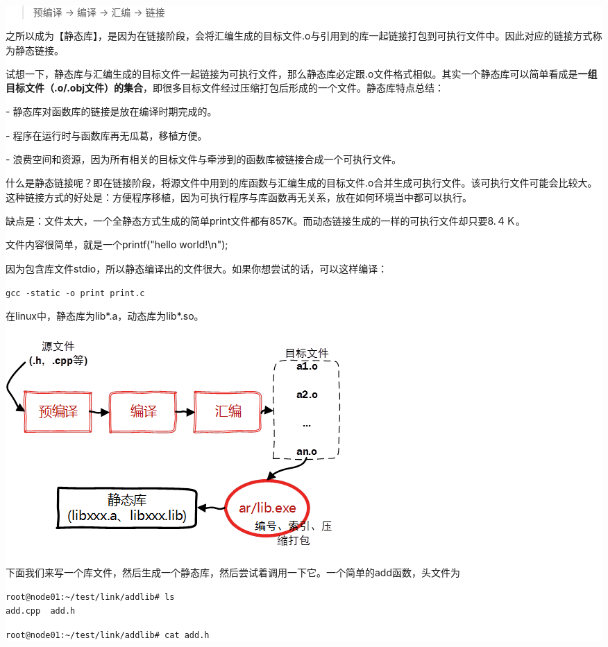 > 预编译 -> 编译 -> 汇编 -> 链接

之所以成为【静态库】，是因为在链接阶段，会将汇编生成的目标文件.o与引用到的库一起链接打包到可执行文件中。因此对应的链接方式称为静态链接。

试想一下，静态库与汇编生成的目标文件一起链接为可执行文件，那么静态库必定跟.o文件格式相似。其实一个静态库可以简单看成是**一组目标文件（****.o/.obj****文件）的集合**，即很多目标文件经过压缩打包后形成的一个文件。静态库特点总结：

\- 静态库对函数库的链接是放在编译时期完成的。

\- 程序在运行时与函数库再无瓜葛，移植方便。

\- 浪费空间和资源，因为所有相关的目标文件与牵涉到的函数库被链接合成一个可执行文件。



什么是静态链接呢？即在链接阶段，将源文件中用到的库函数与汇编生成的目标文件.o合并生成可执行文件。该可执行文件可能会比较大。这种链接方式的好处是：方便程序移植，因为可执行程序与库函数再无关系，放在如何环境当中都可以执行。

缺点是：文件太大，一个全静态方式生成的简单print文件都有857K。而动态链接生成的一样的可执行文件却只要8.４Ｋ。

文件内容很简单，就是一个printf("hello world!\n");

因为包含库文件stdio，所以静态编译出的文件很大。如果你想尝试的话，可以这样编译：

```
gcc -static -o print print.c
```

在linux中，静态库为lib*.a，动态库为lib*.so。

![](imgs/qwq.png)



下面我们来写一个库文件，然后生成一个静态库，然后尝试着调用一下它。一个简单的add函数，头文件为

```
root@node01:~/test/link/addlib# ls
add.cpp  add.h
```



`root@node01:~/test/link/addlib# cat add.h `
